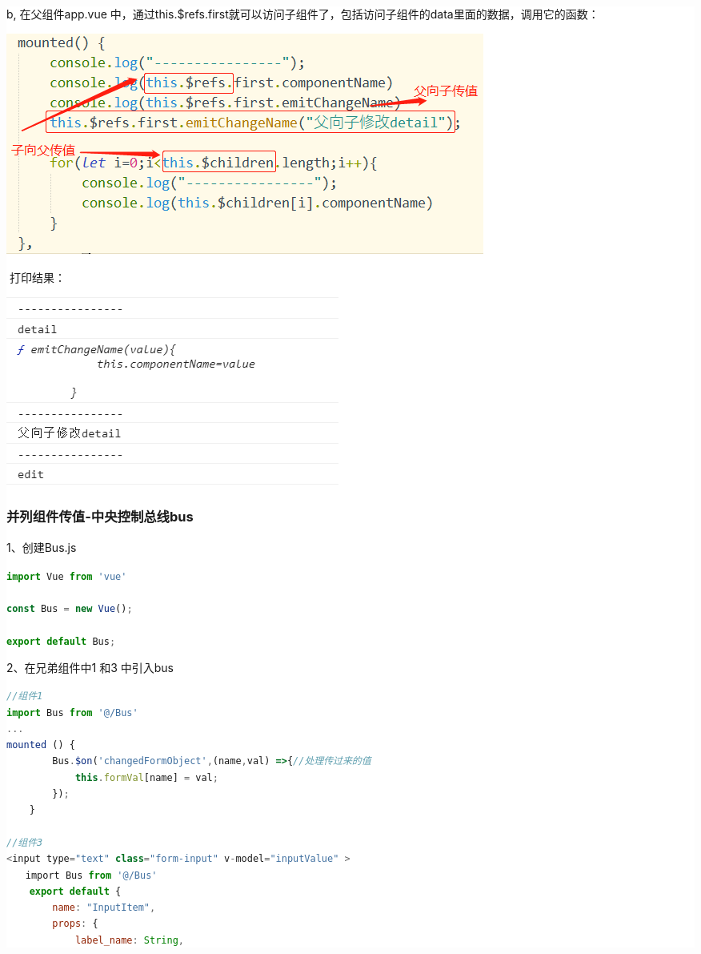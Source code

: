 b, 在父组件app.vue 中，通过this.$refs.first就可以访问子组件了，包括访问子组件的data里面的数据，调用它的函数：

![576221593391](./图片/appVue-ref.png)

​	打印结果：

![](./图片/consoleRefs.png)



### 并列组件传值-中央控制总线bus

1、创建Bus.js

```javascript
import Vue from 'vue'
 
const Bus = new Vue();

export default Bus;
```

2、在兄弟组件中1 和3 中引入bus

```javascript
//组件1
import Bus from '@/Bus'
...
mounted () {
        Bus.$on('changedFormObject',(name,val) =>{//处理传过来的值
            this.formVal[name] = val;
        });
    }
 
//组件3
<input type="text" class="form-input" v-model="inputValue" >
　　import Bus from '@/Bus'
    export default {
        name: "InputItem",
        props: {
            label_name: String,
```